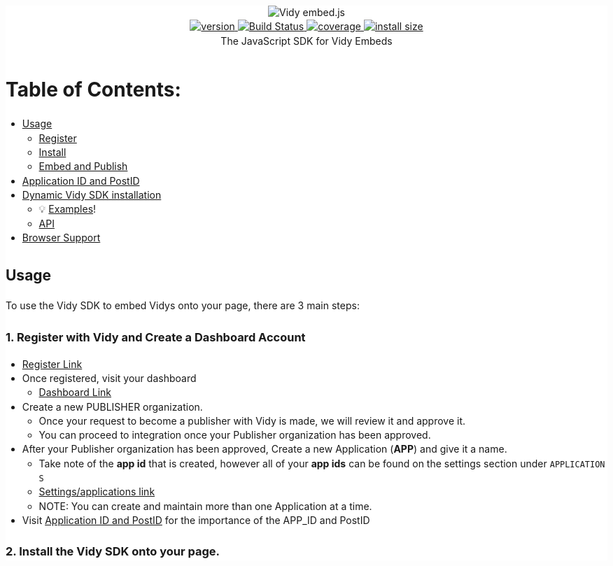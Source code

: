 <div align="center">
  <img src="https://i.imgur.com/GSRxon9.png" title="Vidy embed.js" width="400px" />
</div>

<div align="center">
  <a href="https://npmjs.org/package/@vidy/embed">
    <img src="https://badgen.now.sh/npm/v/@vidy/embed" alt="version" />
  </a>
  <a href="https://semaphoreci.com/vidy/embed-js">
    <img src="https://semaphoreci.com/api/v1/vidy/embed-js/branches/master/badge.svg" alt="Build Status" />
  </a>
  <a href="https://codecov.io/gh/VIDY/embed.js">
    <img src="https://badgen.net/codecov/c/github/VIDY/embed.js" alt="coverage" />
  </a>
  <a href="https://packagephobia.now.sh/result?p=@vidy/embed">
    <img src="https://packagephobia.now.sh/badge?p=@vidy/embed" alt="install size" />
  </a>
</div>

<div align="center">The JavaScript SDK for Vidy Embeds</div>


# Table of Contents:
* [Usage](#usage)
	* [Register](#1-register-with-vidy-and-create-a-dashboard-account)
	* [Install](#2-install-the-vidy-sdk-onto-your-page)
	* [Embed and Publish](#3-embed-and-publish-vidys-onto-a-page)
* [Application ID and PostID](#application-id-and-postid)
* [Dynamic Vidy SDK installation](#advanced-dynamic-installation)
  * :bulb: [Examples](https://github.com/VIDY/embed-web-examples)!
  * [API](#api)
* [Browser Support](#browser-support)



## Usage
To use the Vidy SDK to embed Vidys onto your page, there are 3 main steps:
### 1. Register with Vidy and Create a Dashboard Account
* <a href = 'https://dashboard.vidy.com/register'>Register Link</a>
* Once registered, visit your dashboard
	*  <a href = "https://dashboard.vidy.com/">Dashboard Link</a>
*  Create a new PUBLISHER organization. 
    * Once your request to become a publisher with Vidy is made, we will review it and approve it. 
    * You can proceed to integration once your Publisher organization has been approved.
*  After your Publisher organization has been approved, Create a new Application (**APP**) and give it a name.
	* Take note of the **app id** that is created, however all of your **app ids** can be found on the settings section under ```APPLICATIONS``` 
	 * <a href="https://dashboard.vidy.com/settings/applications">Settings/applications link</a>
   * NOTE: You can create and maintain more than one Application at a time.
* Visit [Application ID and PostID](#application-id-and-postid) for the importance of the APP_ID and PostID
### 2. Install the Vidy SDK onto your page.

